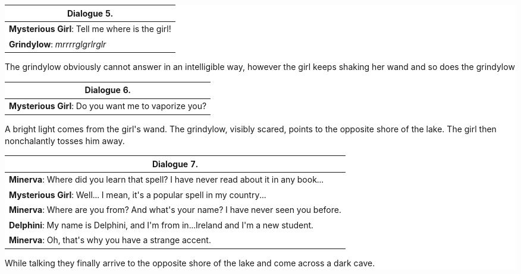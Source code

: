 | Dialogue 5.                                     |
| ----------------------------------------------- |
| **Mysterious Girl**: Tell me where is the girl! |
| **Grindylow**: *mrrrrglgrlrglr*                 |

The grindylow obviously cannot answer in an intelligible way, however the girl keeps shaking her wand and so does the grindylow 

| Dialogue 6.                                          |
| ---------------------------------------------------- |
| **Mysterious Girl**: Do you want me to vaporize you? |

A bright light comes from the girl's wand. The grindylow, visibly scared, points to the opposite shore of the lake. The girl then nonchalantly tosses him away.

| Dialogue 7.                                                  |
| ------------------------------------------------------------ |
| **Minerva**: Where did you learn that spell? I have never read about it in any book... |
| **Mysterious Girl**: Well... I mean, it's a popular spell in my country... |
| **Minerva**: Where are you from? And what's your name? I have never seen you before. |
| **Delphini**: My name is Delphini, and I'm from in...Ireland and I'm a new student. |
| **Minerva**: Oh, that's why you have a strange accent.       |

While talking they finally arrive to the opposite shore of the lake and come across a dark cave.
